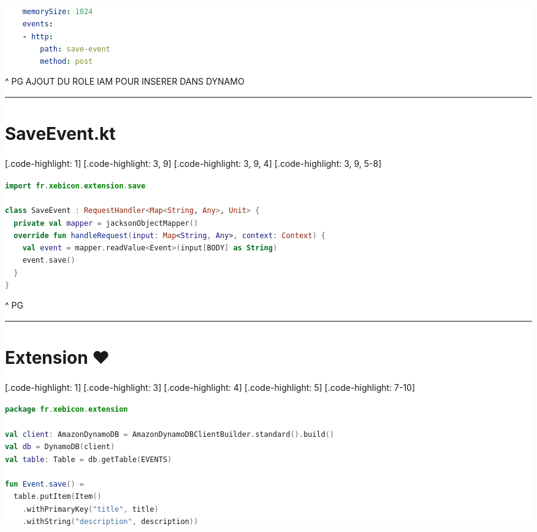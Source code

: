 ```yaml
    memorySize: 1024
    events:
    - http:
        path: save-event
        method: post
```

^ PG
AJOUT DU ROLE IAM POUR INSERER DANS DYNAMO

---

# SaveEvent.kt

[.code-highlight: 1]
[.code-highlight: 3, 9]
[.code-highlight: 3, 9, 4]
[.code-highlight: 3, 9, 5-8]

```kotlin
import fr.xebicon.extension.save

class SaveEvent : RequestHandler<Map<String, Any>, Unit> {
  private val mapper = jacksonObjectMapper()
  override fun handleRequest(input: Map<String, Any>, context: Context) {
    val event = mapper.readValue<Event>(input[BODY] as String)
    event.save()
  }
}
```

^ PG

---

# Extension ❤️

[.code-highlight: 1]
[.code-highlight: 3]
[.code-highlight: 4]
[.code-highlight: 5]
[.code-highlight: 7-10]

```kotlin
package fr.xebicon.extension

val client: AmazonDynamoDB = AmazonDynamoDBClientBuilder.standard().build()
val db = DynamoDB(client)
val table: Table = db.getTable(EVENTS)

fun Event.save() =
  table.putItem(Item()
    .withPrimaryKey("title", title)
    .withString("description", description))
```
